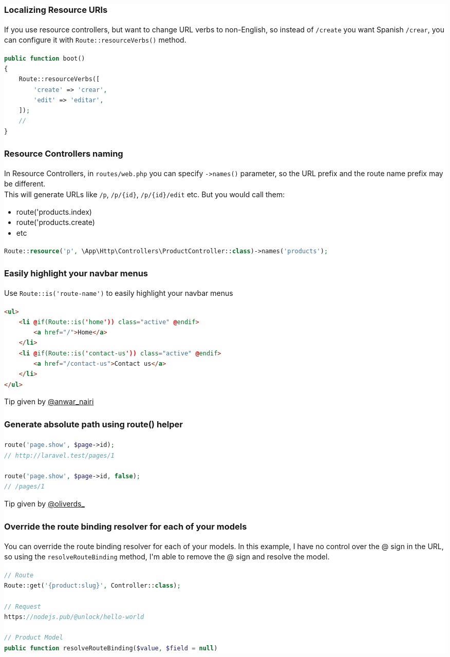 ### Localizing Resource URIs
If you use resource controllers, but want to change URL verbs to non-English, so instead of `/create` you want Spanish `/crear`, you can configure it with `Route::resourceVerbs()` method.
```php
public function boot()
{
    Route::resourceVerbs([
        'create' => 'crear',
        'edit' => 'editar',
    ]);
    //
}
```

### Resource Controllers naming
In Resource Controllers, in `routes/web.php` you can specify `->names()` parameter, so the URL prefix and the route name prefix may be different.<br>
This will generate URLs like `/p`, `/p/{id}`, `/p/{id}/edit` etc. But you would call them:
- route('products.index)
- route('products.create)
- etc
```php
Route::resource('p', \App\Http\Controllers\ProductController::class)->names('products');
```

### Easily highlight your navbar menus
Use `Route::is('route-name')` to easily highlight your navbar menus
```html
<ul>
    <li @if(Route::is('home')) class="active" @endif>
        <a href="/">Home</a>
    </li>
    <li @if(Route::is('contact-us')) class="active" @endif>
        <a href="/contact-us">Contact us</a>
    </li>
</ul>
```

Tip given by [@anwar_nairi](https://twitter.com/anwar_nairi/status/1443893957507747849)

### Generate absolute path using route() helper
```php
route('page.show', $page->id);
// http://laravel.test/pages/1

route('page.show', $page->id, false);
// /pages/1
```

Tip given by [@oliverds_](https://twitter.com/oliverds_/status/1445796035742240770)

### Override the route binding resolver for each of your models
You can override the route binding resolver for each of your models. In this example, I have no control over the @ sign in the URL, so using the `resolveRouteBinding` method, I'm able to remove the @ sign and resolve the model.
```php
// Route
Route::get('{product:slug}', Controller::class);

// Request
https://nodejs.pub/@unlock/hello-world

// Product Model
public function resolveRouteBinding($value, $field = null)
```